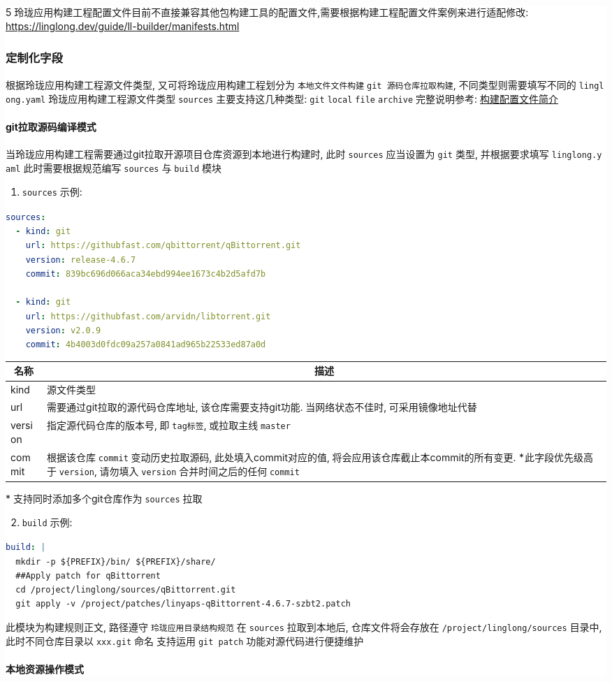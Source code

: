 5 玲珑应用构建工程配置文件目前不直接兼容其他包构建工具的配置文件,需要根据构建工程配置文件案例来进行适配修改:
https://linglong.dev/guide/ll-builder/manifests.html

### 定制化字段

根据玲珑应用构建工程源文件类型, 又可将玲珑应用构建工程划分为 `本地文件文件构建` `git 源码仓库拉取构建`, 不同类型则需要填写不同的 `linglong.yaml`
玲珑应用构建工程源文件类型 `sources` 主要支持这几种类型: `git` `local` `file` `archive`
完整说明参考: [构建配置文件简介](https://linyaps.org.cn/guide/ll-builder/manifests.html)

#### git拉取源码编译模式

当玲珑应用构建工程需要通过git拉取开源项目仓库资源到本地进行构建时, 此时 `sources` 应当设置为 `git` 类型, 并根据要求填写 `linglong.yaml`
此时需要根据规范编写 `sources` 与 `build` 模块

1. `sources` 示例:

```yaml
sources:
  - kind: git
    url: https://githubfast.com/qbittorrent/qBittorrent.git
    version: release-4.6.7
    commit: 839bc696d066aca34ebd994ee1673c4b2d5afd7b

  - kind: git
    url: https://githubfast.com/arvidn/libtorrent.git
    version: v2.0.9
    commit: 4b4003d0fdc09a257a0841ad965b22533ed87a0d
```

| 名称    | 描述                                                                                                                                                                             |
| ------- | -------------------------------------------------------------------------------------------------------------------------------------------------------------------------------- |
| kind    | 源文件类型                                                                                                                                                                       |
| url     | 需要通过git拉取的源代码仓库地址, 该仓库需要支持git功能. 当网络状态不佳时, 可采用镜像地址代替                                                                                     |
| version | 指定源代码仓库的版本号, 即 `tag标签`, 或拉取主线 `master`                                                                                                                        |
| commit  | 根据该仓库 `commit` 变动历史拉取源码, 此处填入commit对应的值, 将会应用该仓库截止本commit的所有变更. \*此字段优先级高于 `version`, 请勿填入 `version` 合并时间之后的任何 `commit` |

\* 支持同时添加多个git仓库作为 `sources` 拉取

2. `build` 示例:

```yaml
build: |
  mkdir -p ${PREFIX}/bin/ ${PREFIX}/share/
  ##Apply patch for qBittorrent
  cd /project/linglong/sources/qBittorrent.git
  git apply -v /project/patches/linyaps-qBittorrent-4.6.7-szbt2.patch
```

此模块为构建规则正文, 路径遵守 `玲珑应用目录结构规范`
在 `sources` 拉取到本地后, 仓库文件将会存放在 `/project/linglong/sources` 目录中, 此时不同仓库目录以 `xxx.git` 命名
支持运用 `git patch` 功能对源代码进行便捷维护

#### 本地资源操作模式
